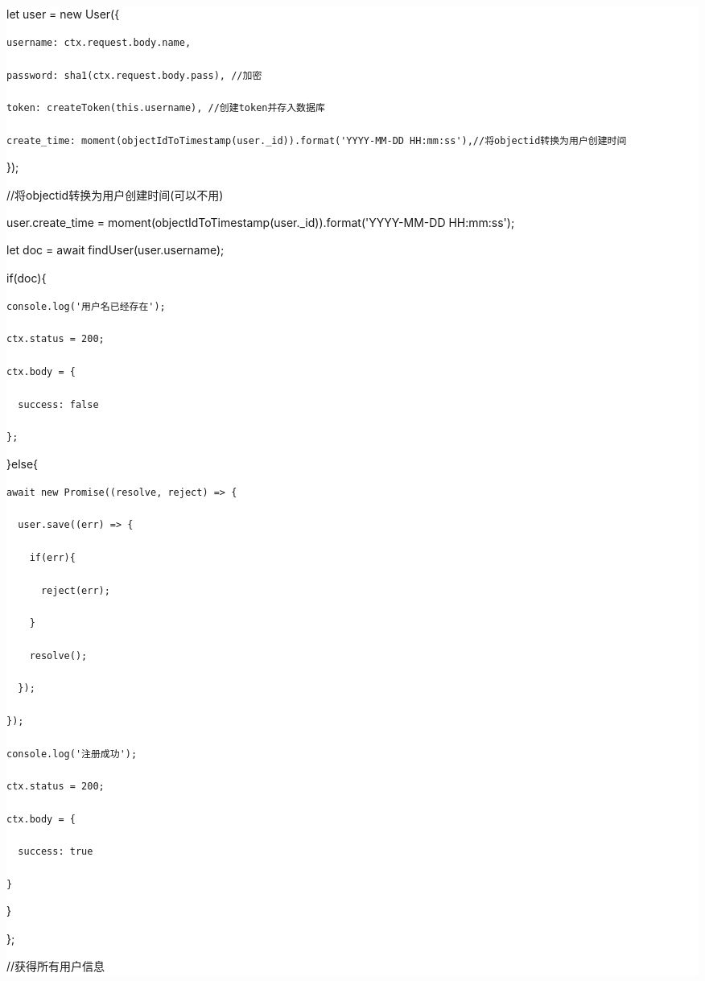   let user = new User({

    username: ctx.request.body.name,

    password: sha1(ctx.request.body.pass), //加密

    token: createToken(this.username), //创建token并存入数据库

    create_time: moment(objectIdToTimestamp(user._id)).format('YYYY-MM-DD HH:mm:ss'),//将objectid转换为用户创建时间

  });

  //将objectid转换为用户创建时间(可以不用)

  user.create_time = moment(objectIdToTimestamp(user._id)).format('YYYY-MM-DD HH:mm:ss');

  let doc = await findUser(user.username);

  if(doc){ 

    console.log('用户名已经存在');

    ctx.status = 200;

    ctx.body = {

      success: false

    };

  }else{

    await new Promise((resolve, reject) => {

      user.save((err) => {

        if(err){

          reject(err);

        }  

        resolve();

      });

    });

    console.log('注册成功');

    ctx.status = 200;

    ctx.body = {

      success: true

    }

  }

};

//获得所有用户信息
